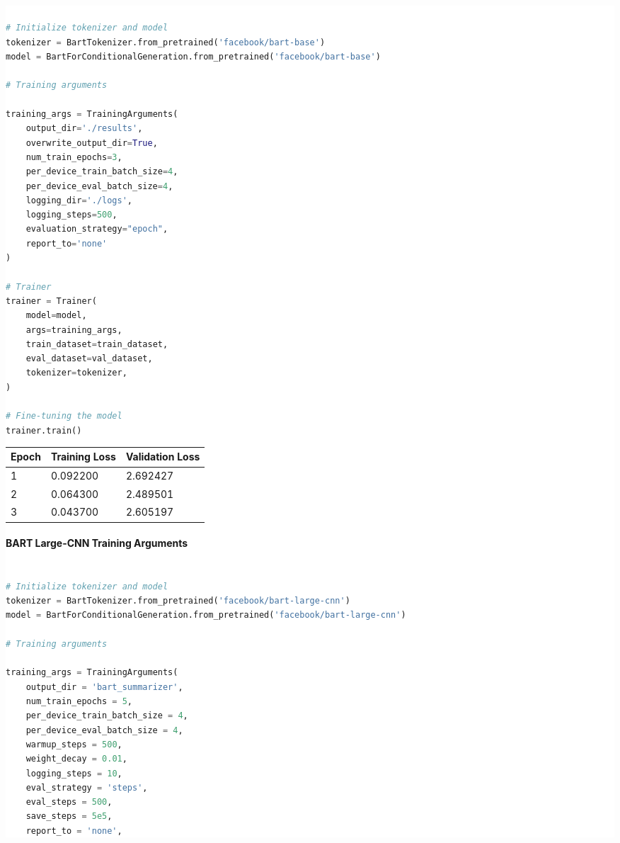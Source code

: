 ```python

# Initialize tokenizer and model
tokenizer = BartTokenizer.from_pretrained('facebook/bart-base')
model = BartForConditionalGeneration.from_pretrained('facebook/bart-base')

# Training arguments

training_args = TrainingArguments(
    output_dir='./results',
    overwrite_output_dir=True,
    num_train_epochs=3,
    per_device_train_batch_size=4,
    per_device_eval_batch_size=4,
    logging_dir='./logs',
    logging_steps=500,
    evaluation_strategy="epoch",
    report_to='none'
)

# Trainer
trainer = Trainer(
    model=model,
    args=training_args,
    train_dataset=train_dataset,
    eval_dataset=val_dataset,
    tokenizer=tokenizer,
)

# Fine-tuning the model
trainer.train()

```

| Epoch | Training Loss | Validation Loss |
|-------|---------------|-----------------|
| 1     | 0.092200      | 2.692427        |
| 2     | 0.064300      | 2.489501        |
| 3     | 0.043700      | 2.605197        |



#### BART Large-CNN Training Arguments

```python

# Initialize tokenizer and model
tokenizer = BartTokenizer.from_pretrained('facebook/bart-large-cnn')
model = BartForConditionalGeneration.from_pretrained('facebook/bart-large-cnn')

# Training arguments

training_args = TrainingArguments(
    output_dir = 'bart_summarizer',
    num_train_epochs = 5,
    per_device_train_batch_size = 4,
    per_device_eval_batch_size = 4,
    warmup_steps = 500,
    weight_decay = 0.01,
    logging_steps = 10,
    eval_strategy = 'steps',
    eval_steps = 500,
    save_steps = 5e5,
    report_to = 'none',
```